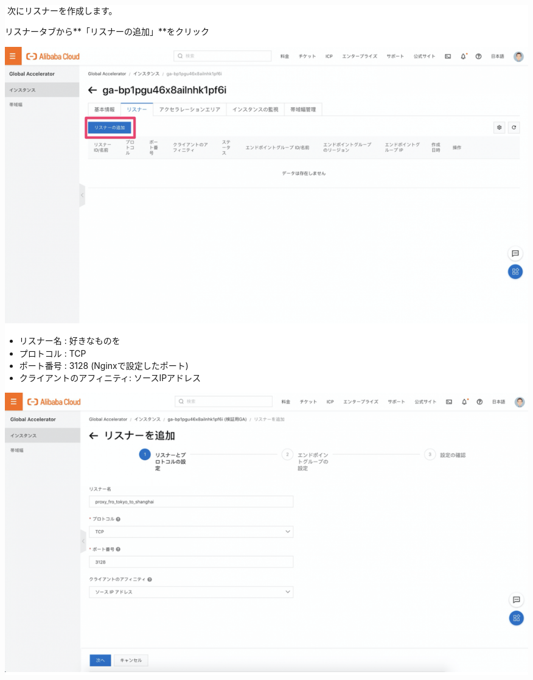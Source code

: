 

 次にリスナーを作成します。

リスナータブから**「リスナーの追加」**をクリック

![img](https://raw.githubusercontent.com/sbopsv/cloud-tech/master/content/WebApplication-tutorial/WebApplication-tutorial_images_26006613628167800/20200915115408.png "img")    



-   リスナー名 : 好きなものを
-   プロトコル : TCP
-   ポート番号 : 3128 (Nginxで設定したポート)
-   クライアントのアフィニティ: ソースIPアドレス

![img](https://raw.githubusercontent.com/sbopsv/cloud-tech/master/content/WebApplication-tutorial/WebApplication-tutorial_images_26006613628167800/20200915115453.png "img")    
